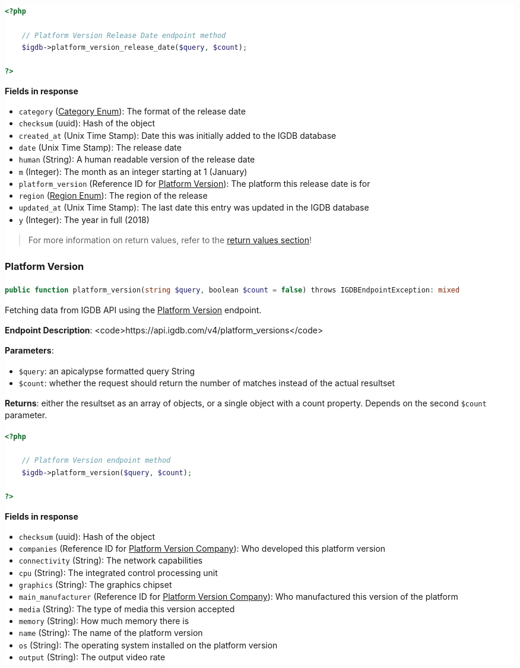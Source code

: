 ```php
<?php

    // Platform Version Release Date endpoint method
    $igdb->platform_version_release_date($query, $count);

?>
```

**Fields in response**
 - `category` ([Category Enum](https://api-docs.igdb.com/#platform-version-release-date-enums)): The format of the release date
 - `checksum` (uuid): Hash of the object
 - `created_at` (Unix Time Stamp): Date this was initially added to the IGDB database
 - `date` (Unix Time Stamp): The release date
 - `human` (String): A human readable version of the release date
 - `m` (Integer): The month as an integer starting at 1 (January)
 - `platform_version` (Reference ID for [Platform Version](https://api-docs.igdb.com/#platform-version)): The platform this release date is for
 - `region` ([Region Enum](https://api-docs.igdb.com/#platform-version-release-date-enums)): The region of the release
 - `updated_at` (Unix Time Stamp): The last date this entry was updated in the IGDB database
 - `y` (Integer): The year in full (2018)

> For more information on return values, refer to the [return values section](#return-values)!

### Platform Version
```php
public function platform_version(string $query, boolean $count = false) throws IGDBEndpointException: mixed
```

Fetching data from IGDB API using the [Platform Version](https://api-docs.igdb.com/platform-version) endpoint.

**Endpoint Description**: &lt;code&gt;https:&#x2F;&#x2F;api.igdb.com&#x2F;v4&#x2F;platform_versions&lt;&#x2F;code&gt;

**Parameters**:
 - `$query`: an apicalypse formatted query String
 - `$count`: whether the request should return the number of matches instead of the actual resultset

**Returns**: either the resultset as an array of objects, or a single object with a count property. Depends on the second `$count` parameter.

```php
<?php

    // Platform Version endpoint method
    $igdb->platform_version($query, $count);

?>
```

**Fields in response**
 - `checksum` (uuid): Hash of the object
 - `companies` (Reference ID for [ Platform Version Company](https://api-docs.igdb.com/#platform-version-company)): Who developed this platform version
 - `connectivity` (String): The network capabilities
 - `cpu` (String): The integrated control processing unit
 - `graphics` (String): The graphics chipset
 - `main_manufacturer` (Reference ID for [ Platform Version Company](https://api-docs.igdb.com/#platform-version-company)): Who manufactured this version of the platform
 - `media` (String): The type of media this version accepted
 - `memory` (String): How much memory there is
 - `name` (String): The name of the platform version
 - `os` (String): The operating system installed on the platform version
 - `output` (String): The output video rate